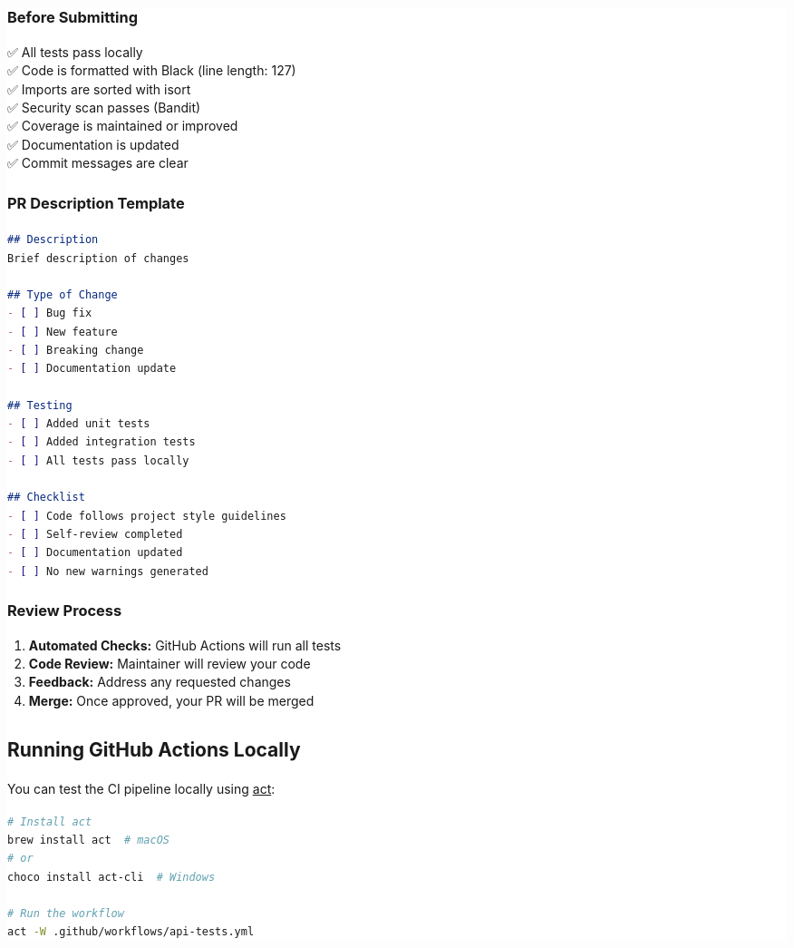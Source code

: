 ### Before Submitting

✅ All tests pass locally  
✅ Code is formatted with Black (line length: 127)  
✅ Imports are sorted with isort  
✅ Security scan passes (Bandit)  
✅ Coverage is maintained or improved  
✅ Documentation is updated  
✅ Commit messages are clear  

### PR Description Template

```markdown
## Description
Brief description of changes

## Type of Change
- [ ] Bug fix
- [ ] New feature
- [ ] Breaking change
- [ ] Documentation update

## Testing
- [ ] Added unit tests
- [ ] Added integration tests
- [ ] All tests pass locally

## Checklist
- [ ] Code follows project style guidelines
- [ ] Self-review completed
- [ ] Documentation updated
- [ ] No new warnings generated
```

### Review Process

1. **Automated Checks:** GitHub Actions will run all tests
2. **Code Review:** Maintainer will review your code
3. **Feedback:** Address any requested changes
4. **Merge:** Once approved, your PR will be merged

## Running GitHub Actions Locally

You can test the CI pipeline locally using [act](https://github.com/nektos/act):

```bash
# Install act
brew install act  # macOS
# or
choco install act-cli  # Windows

# Run the workflow
act -W .github/workflows/api-tests.yml
```
